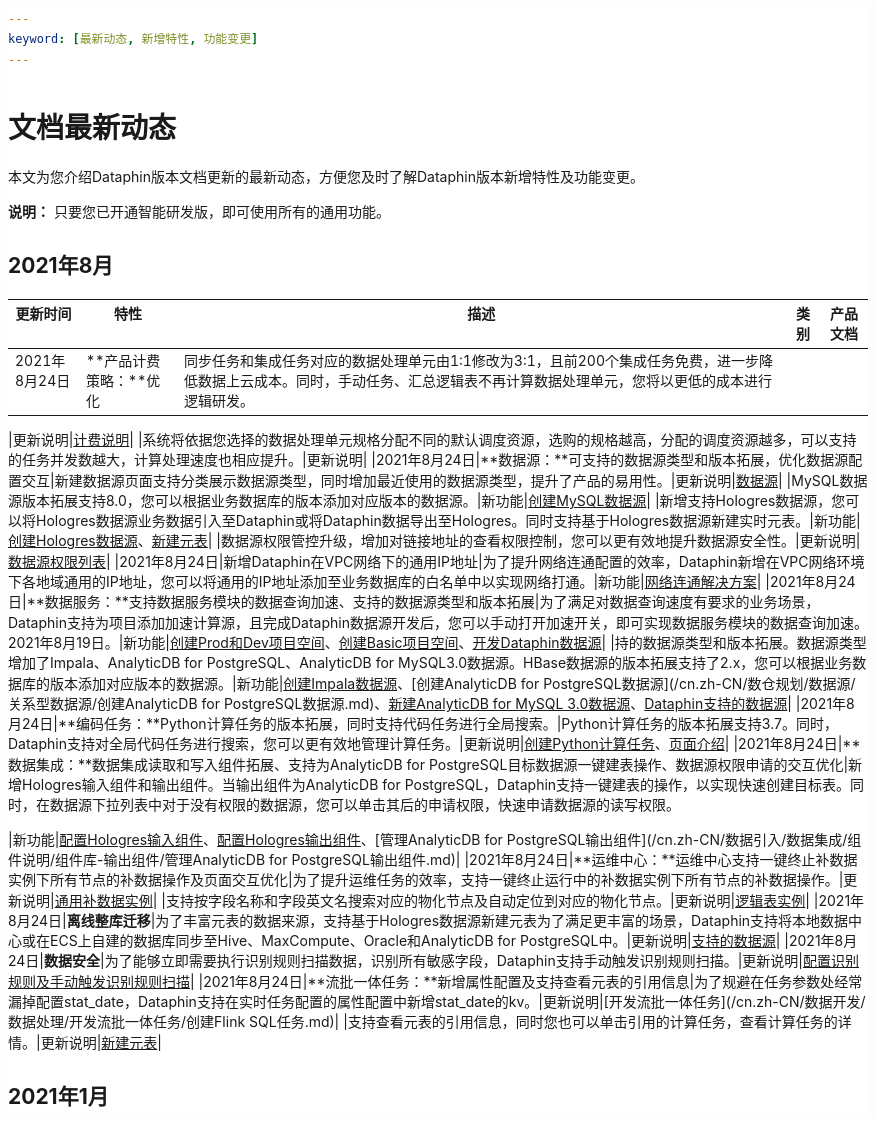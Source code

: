 ```yaml
---
keyword: [最新动态, 新增特性, 功能变更]
---
```


# 文档最新动态

本文为您介绍Dataphin版本文档更新的最新动态，方便您及时了解Dataphin版本新增特性及功能变更。

**说明：** 只要您已开通智能研发版，即可使用所有的通用功能。

## 2021年8月

|更新时间|特性|描述|类别|产品文档|
|----|--|--|--|----|
|2021年8月24日|**产品计费策略：**优化|同步任务和集成任务对应的数据处理单元由1:1修改为3:1，且前200个集成任务免费，进一步降低数据上云成本。同时，手动任务、汇总逻辑表不再计算数据处理单元，您将以更低的成本进行逻辑研发。

|更新说明|[计费说明](/cn.zh-CN/产品计费/计费说明.md)|
|系统将依据您选择的数据处理单元规格分配不同的默认调度资源，选购的规格越高，分配的调度资源越多，可以支持的任务并发数越大，计算处理速度也相应提升。|更新说明|
|2021年8月24日|**数据源：**可支持的数据源类型和版本拓展，优化数据源配置交互|新建数据源页面支持分类展示数据源类型，同时增加最近使用的数据源类型，提升了产品的易用性。|更新说明|[数据源](/cn.zh-CN/数仓规划/数据源/概述.md)|
|MySQL数据源版本拓展支持8.0，您可以根据业务数据库的版本添加对应版本的数据源。|新功能|[创建MySQL数据源](/cn.zh-CN/数仓规划/数据源/关系型数据源/创建MySQL数据源.md)|
|新增支持Hologres数据源，您可以将Hologres数据源业务数据引入至Dataphin或将Dataphin数据导出至Hologres。同时支持基于Hologres数据源新建实时元表。|新功能|[创建Hologres数据源]()、[新建元表](/cn.zh-CN/数据开发/数据处理/开发流批一体任务/新建元表.md)|
|数据源权限管控升级，增加对链接地址的查看权限控制，您可以更有效地提升数据源安全性。|更新说明|[数据源权限列表](/cn.zh-CN/全局管理/用户角色和权限概述/数仓规划权限列表.md)|
|2021年8月24日|新增Dataphin在VPC网络下的通用IP地址|为了提升网络连通配置的效率，Dataphin新增在VPC网络环境下各地域通用的IP地址，您可以将通用的IP地址添加至业务数据库的白名单中以实现网络打通。|新功能|[网络连通解决方案]()|
|2021年8月24日|**数据服务：**支持数据服务模块的数据查询加速、支持的数据源类型和版本拓展|为了满足对数据查询速度有要求的业务场景，Dataphin支持为项目添加加速计算源，且完成Dataphin数据源开发后，您可以手动打开加速开关，即可实现数据服务模块的数据查询加速。2021年8月19日。|新功能|[创建Prod和Dev项目空间](/cn.zh-CN/数仓规划/项目空间/创建Prod和Dev项目空间.md)、[创建Basic项目空间](/cn.zh-CN/数仓规划/项目空间/创建Basic项目空间.md)、[开发Dataphin数据源](/cn.zh-CN/数据服务/消费Dataphin数据源/开发Dataphin数据源.md)|
|持的数据源类型和版本拓展。数据源类型增加了Impala、AnalyticDB for PostgreSQL、AnalyticDB for MySQL3.0数据源。HBase数据源的版本拓展支持了2.x，您可以根据业务数据库的版本添加对应版本的数据源。|新功能|[创建Impala数据源](/cn.zh-CN/数仓规划/数据源/关系型数据源/创建Impala数据源.md)、[创建AnalyticDB for PostgreSQL数据源](/cn.zh-CN/数仓规划/数据源/关系型数据源/创建AnalyticDB for PostgreSQL数据源.md)、[新建AnalyticDB for MySQL 3.0数据源]()、[Dataphin支持的数据源]()|
|2021年8月24日|**编码任务：**Python计算任务的版本拓展，同时支持代码任务进行全局搜索。|Python计算任务的版本拓展支持3.7。同时，Dataphin支持对全局代码任务进行搜索，您可以更有效地管理计算任务。|更新说明|[创建Python计算任务](/cn.zh-CN/数据开发/数据处理/新建通用任务/创建Python计算任务.md)、[页面介绍](/cn.zh-CN/数据开发/概述.md)|
|2021年8月24日|**数据集成：**数据集成读取和写入组件拓展、支持为AnalyticDB for PostgreSQL目标数据源一键建表操作、数据源权限申请的交互优化|新增Hologres输入组件和输出组件。当输出组件为AnalyticDB for PostgreSQL，Dataphin支持一键建表的操作，以实现快速创建目标表。同时，在数据源下拉列表中对于没有权限的数据源，您可以单击其后的申请权限，快速申请数据源的读写权限。

|新功能|[配置Hologres输入组件]()、[配置Hologres输出组件]()、[管理AnalyticDB for PostgreSQL输出组件](/cn.zh-CN/数据引入/数据集成/组件说明/组件库-输出组件/管理AnalyticDB for PostgreSQL输出组件.md)|
|2021年8月24日|**运维中心：**运维中心支持一键终止补数据实例下所有节点的补数据操作及页面交互优化|为了提升运维任务的效率，支持一键终止运行中的补数据实例下所有节点的补数据操作。|更新说明|[通用补数据实例](/cn.zh-CN/发布与运维/实例运维/补数据实例/通用补数据实例.md)|
|支持按字段名称和字段英文名搜索对应的物化节点及自动定位到对应的物化节点。|更新说明|[逻辑表实例](/cn.zh-CN/发布与运维/实例运维/周期实例/逻辑表实例.md)|
|2021年8月24日|**离线整库迁移**|为了丰富元表的数据来源，支持基于Hologres数据源新建元表为了满足更丰富的场景，Dataphin支持将本地数据中心或在ECS上自建的数据库同步至Hive、MaxCompute、Oracle和AnalyticDB for PostgreSQL中。|更新说明|[支持的数据源]()|
|2021年8月24日|**数据安全**|为了能够立即需要执行识别规则扫描数据，识别所有敏感字段，Dataphin支持手动触发识别规则扫描。|更新说明|[配置识别规则及手动触发识别规则扫描]()|
|2021年8月24日|**流批一体任务：**新增属性配置及支持查看元表的引用信息|为了规避在任务参数处经常漏掉配置stat\_date，Dataphin支持在实时任务配置的属性配置中新增stat\_date的kv。|更新说明|[开发流批一体任务](/cn.zh-CN/数据开发/数据处理/开发流批一体任务/创建Flink SQL任务.md)|
|支持查看元表的引用信息，同时您也可以单击引用的计算任务，查看计算任务的详情。|更新说明|[新建元表](/cn.zh-CN/数据开发/数据处理/开发流批一体任务/新建元表.md)|

## 2021年1月
